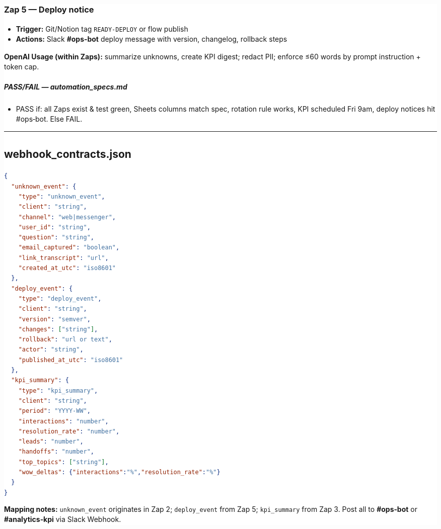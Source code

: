 ### Zap 5 — Deploy notice

- **Trigger:** Git/Notion tag `READY-DEPLOY` or flow publish
- **Actions:** Slack **#ops‑bot** deploy message with version, changelog, rollback steps

**OpenAI Usage (within Zaps):** summarize unknowns, create KPI digest; redact PII; enforce ≤60 words by prompt instruction + token cap.

##### PASS/FAIL — automation\_specs.md

- PASS if: all Zaps exist & test green, Sheets columns match spec, rotation rule works, KPI scheduled Fri 9am, deploy notices hit #ops‑bot. Else FAIL.

---

## webhook\_contracts.json

```json
{
  "unknown_event": {
    "type": "unknown_event",
    "client": "string",
    "channel": "web|messenger",
    "user_id": "string",
    "question": "string",
    "email_captured": "boolean",
    "link_transcript": "url",
    "created_at_utc": "iso8601"
  },
  "deploy_event": {
    "type": "deploy_event",
    "client": "string",
    "version": "semver",
    "changes": ["string"],
    "rollback": "url or text",
    "actor": "string",
    "published_at_utc": "iso8601"
  },
  "kpi_summary": {
    "type": "kpi_summary",
    "client": "string",
    "period": "YYYY-WW",
    "interactions": "number",
    "resolution_rate": "number",
    "leads": "number",
    "handoffs": "number",
    "top_topics": ["string"],
    "wow_deltas": {"interactions":"%","resolution_rate":"%"}
  }
}
```

**Mapping notes:** `unknown_event` originates in Zap 2; `deploy_event` from Zap 5; `kpi_summary` from Zap 3. Post all to **#ops‑bot** or **#analytics‑kpi** via Slack Webhook.
